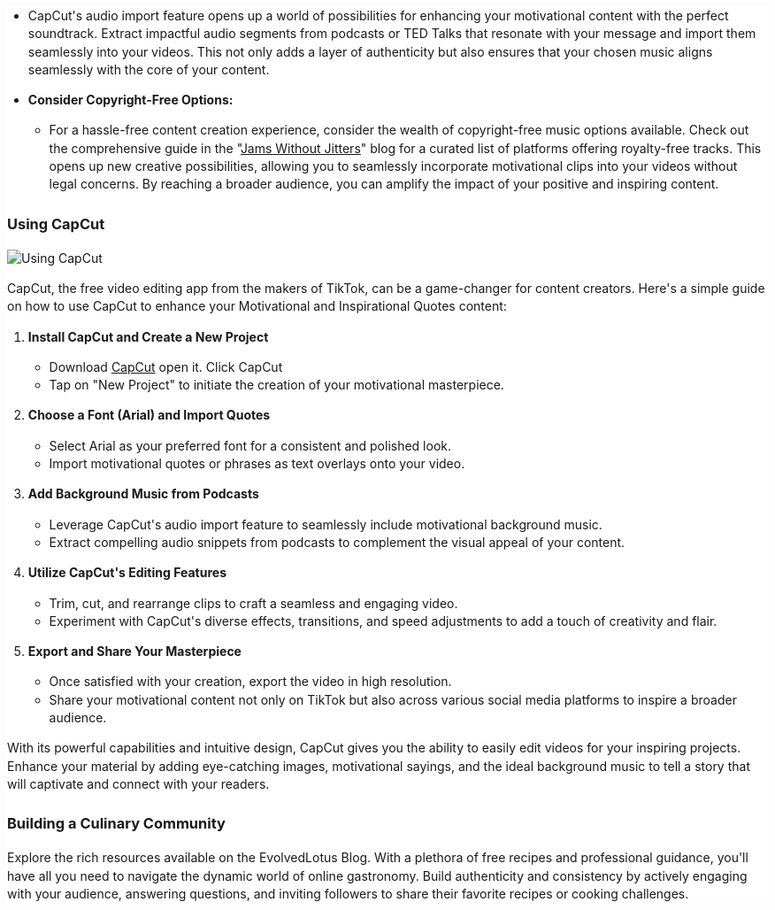   * CapCut's audio import feature opens up a world of possibilities for enhancing your motivational content with the perfect soundtrack. Extract impactful audio segments from podcasts or TED Talks that resonate with your message and import them seamlessly into your videos. This not only adds a layer of authenticity but also ensures that your chosen music aligns seamlessly with the core of your content.
* **Consider Copyright-Free Options:**

  * For a hassle-free content creation experience, consider the wealth of copyright-free music options available. Check out the comprehensive guide in the "[Jams Without Jitters](https://blog.evolvedlotus.com/blog/2023-11-20-jams-without-jitters-your-copyright-free-soundtrack-guide/)" blog for a curated list of platforms offering royalty-free tracks. This opens up new creative possibilities, allowing you to seamlessly incorporate motivational clips into your videos without legal concerns. By reaching a broader audience, you can amplify the impact of your positive and inspiring content.

### Using CapCut

![Using CapCut](/assets/blog/usingcapcut.png)

CapCut, the free video editing app from the makers of TikTok, can be a game-changer for content creators. Here's a simple guide on how to use CapCut to enhance your Motivational and Inspirational Quotes content:

1. **Install CapCut and Create a New Project**

   * Download [CapCut](https://www.capcut.com/capcut_pc_web/fission_receive?code=ZZy1s707205972&lng=en) open it. Click CapCut
   * Tap on "New Project" to initiate the creation of your motivational masterpiece.
2. **Choose a Font (Arial) and Import Quotes**

   * Select Arial as your preferred font for a consistent and polished look.
   * Import motivational quotes or phrases as text overlays onto your video.
3. **Add Background Music from Podcasts**

   * Leverage CapCut's audio import feature to seamlessly include motivational background music.
   * Extract compelling audio snippets from podcasts to complement the visual appeal of your content.
4. **Utilize CapCut's Editing Features**

   * Trim, cut, and rearrange clips to craft a seamless and engaging video.
   * Experiment with CapCut's diverse effects, transitions, and speed adjustments to add a touch of creativity and flair.
5. **Export and Share Your Masterpiece**

   * Once satisfied with your creation, export the video in high resolution.
   * Share your motivational content not only on TikTok but also across various social media platforms to inspire a broader audience.

With its powerful capabilities and intuitive design, CapCut gives you the ability to easily edit videos for your inspiring projects. Enhance your material by adding eye-catching images, motivational sayings, and the ideal background music to tell a story that will captivate and connect with your readers.

### Building a Culinary Community

Explore the rich resources available on the EvolvedLotus Blog. With a plethora of free recipes and professional guidance, you'll have all you need to navigate the dynamic world of online gastronomy. Build authenticity and consistency by actively engaging with your audience, answering questions, and inviting followers to share their favorite recipes or cooking challenges.
